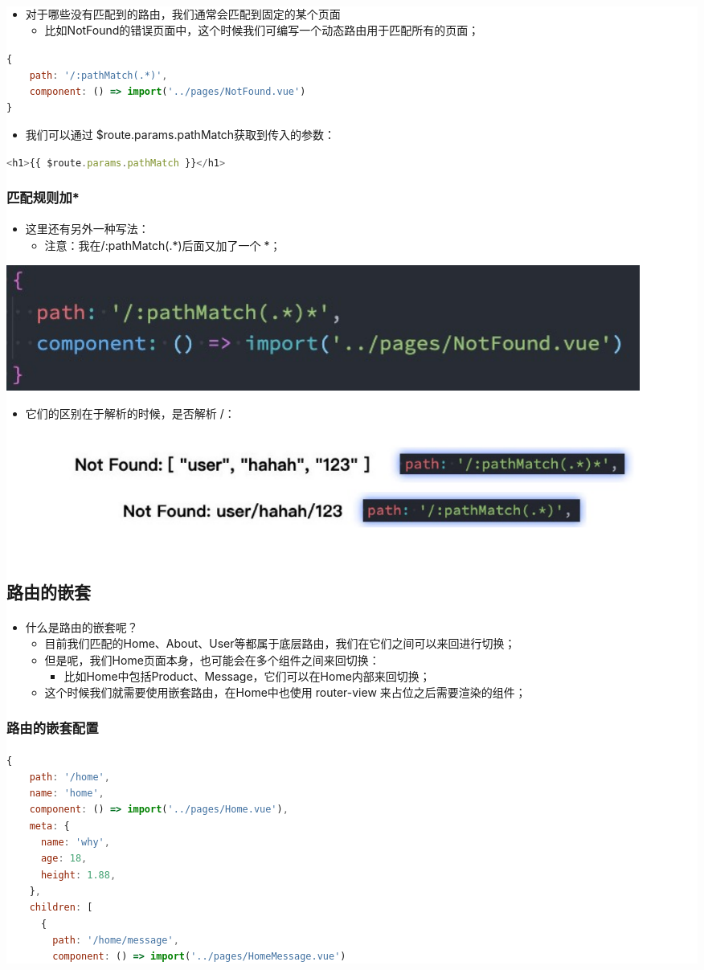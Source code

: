 - 对于哪些没有匹配到的路由，我们通常会匹配到固定的某个页面 
  - 比如NotFound的错误页面中，这个时候我们可编写一个动态路由用于匹配所有的页面；

```javascript
{
    path: '/:pathMatch(.*)',
    component: () => import('../pages/NotFound.vue')
}
```

- 我们可以通过 $route.params.pathMatch获取到传入的参数：

```javascript
<h1>{{ $route.params.pathMatch }}</h1>
```

### 匹配规则加*

- 这里还有另外一种写法： 
  - 注意：我在/:pathMatch(.*)后面又加了一个 *；

![image-20211012155702540](Vue-Router.assets/image-20211012155702540.png)

- 它们的区别在于解析的时候，是否解析 /：

  ![image-20211012155723095](Vue-Router.assets/image-20211012155723095.png)

## 路由的嵌套

- 什么是路由的嵌套呢？
  - 目前我们匹配的Home、About、User等都属于底层路由，我们在它们之间可以来回进行切换； 
  - 但是呢，我们Home页面本身，也可能会在多个组件之间来回切换： 
    - 比如Home中包括Product、Message，它们可以在Home内部来回切换；
  - 这个时候我们就需要使用嵌套路由，在Home中也使用 router-view 来占位之后需要渲染的组件；

### 路由的嵌套配置

```javascript
{
    path: '/home',
    name: 'home',
    component: () => import('../pages/Home.vue'),
    meta: {
      name: 'why',
      age: 18,
      height: 1.88,
    },
    children: [
      {
        path: '/home/message',
        component: () => import('../pages/HomeMessage.vue')
```
